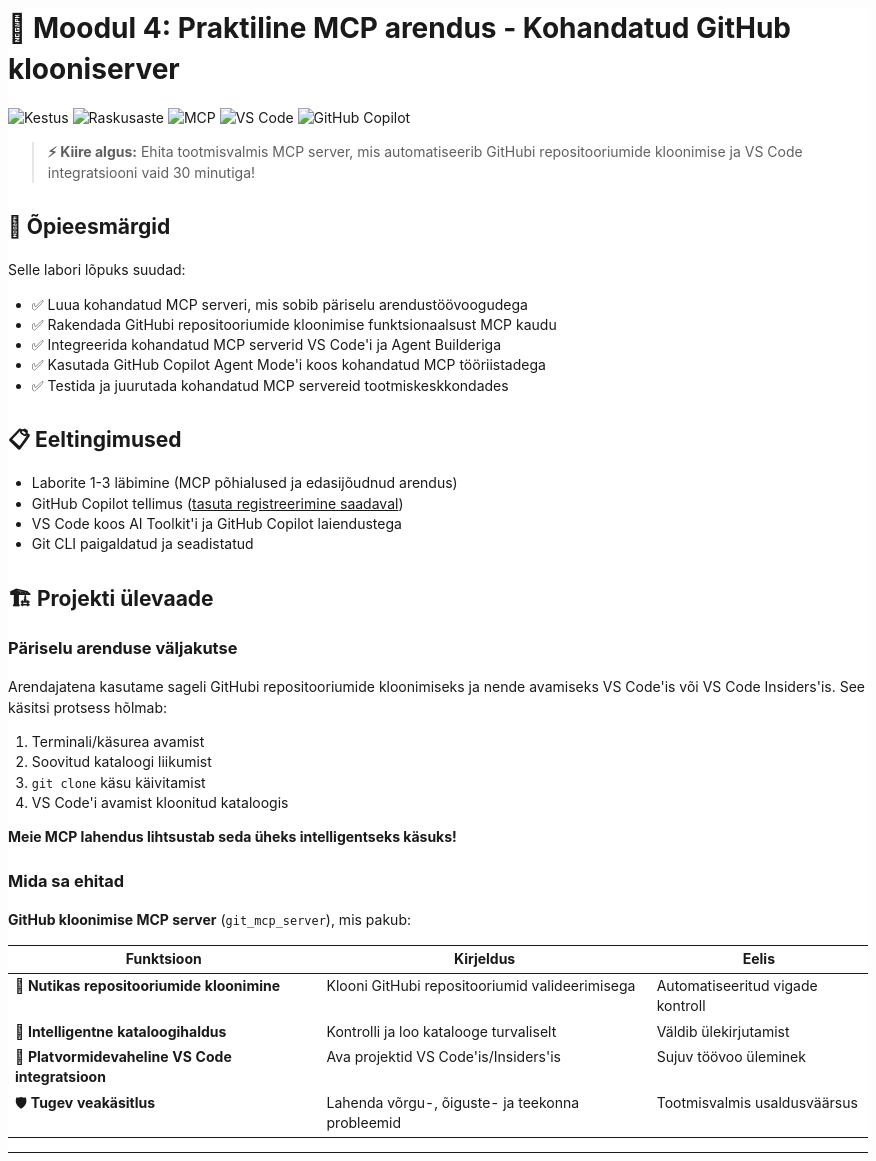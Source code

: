 
# 🐙 Moodul 4: Praktiline MCP arendus - Kohandatud GitHub klooniserver

![Kestus](https://img.shields.io/badge/Duration-30_minutes-blue?style=flat-square)
![Raskusaste](https://img.shields.io/badge/Difficulty-Intermediate-orange?style=flat-square)
![MCP](https://img.shields.io/badge/MCP-Custom%20Server-purple?style=flat-square&logo=github)
![VS Code](https://img.shields.io/badge/VS%20Code-Integration-blue?style=flat-square&logo=visualstudiocode)
![GitHub Copilot](https://img.shields.io/badge/GitHub%20Copilot-Agent%20Mode-green?style=flat-square&logo=github)

> **⚡ Kiire algus:** Ehita tootmisvalmis MCP server, mis automatiseerib GitHubi repositooriumide kloonimise ja VS Code integratsiooni vaid 30 minutiga!

## 🎯 Õpieesmärgid

Selle labori lõpuks suudad:

- ✅ Luua kohandatud MCP serveri, mis sobib päriselu arendustöövoogudega
- ✅ Rakendada GitHubi repositooriumide kloonimise funktsionaalsust MCP kaudu
- ✅ Integreerida kohandatud MCP serverid VS Code'i ja Agent Builderiga
- ✅ Kasutada GitHub Copilot Agent Mode'i koos kohandatud MCP tööriistadega
- ✅ Testida ja juurutada kohandatud MCP servereid tootmiskeskkondades

## 📋 Eeltingimused

- Laborite 1-3 läbimine (MCP põhialused ja edasijõudnud arendus)
- GitHub Copilot tellimus ([tasuta registreerimine saadaval](https://github.com/github-copilot/signup))
- VS Code koos AI Toolkit'i ja GitHub Copilot laiendustega
- Git CLI paigaldatud ja seadistatud

## 🏗️ Projekti ülevaade

### **Päriselu arenduse väljakutse**
Arendajatena kasutame sageli GitHubi repositooriumide kloonimiseks ja nende avamiseks VS Code'is või VS Code Insiders'is. See käsitsi protsess hõlmab:
1. Terminali/käsurea avamist
2. Soovitud kataloogi liikumist
3. `git clone` käsu käivitamist
4. VS Code'i avamist kloonitud kataloogis

**Meie MCP lahendus lihtsustab seda üheks intelligentseks käsuks!**

### **Mida sa ehitad**
**GitHub kloonimise MCP server** (`git_mcp_server`), mis pakub:

| Funktsioon | Kirjeldus | Eelis |
|------------|-----------|-------|
| 🔄 **Nutikas repositooriumide kloonimine** | Klooni GitHubi repositooriumid valideerimisega | Automatiseeritud vigade kontroll |
| 📁 **Intelligentne kataloogihaldus** | Kontrolli ja loo katalooge turvaliselt | Väldib ülekirjutamist |
| 🚀 **Platvormidevaheline VS Code integratsioon** | Ava projektid VS Code'is/Insiders'is | Sujuv töövoo üleminek |
| 🛡️ **Tugev veakäsitlus** | Lahenda võrgu-, õiguste- ja teekonna probleemid | Tootmisvalmis usaldusväärsus |

---